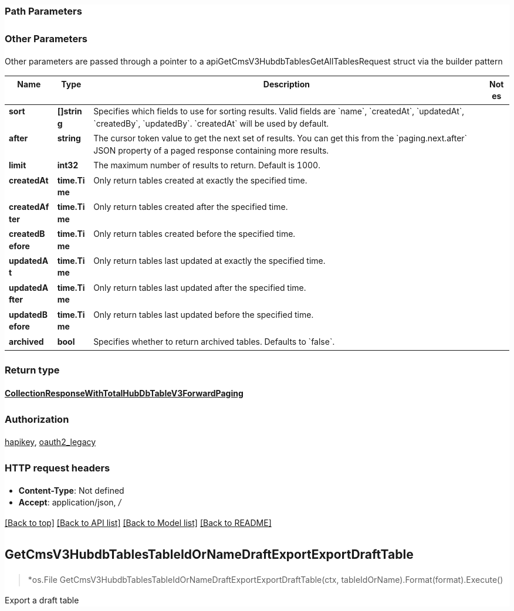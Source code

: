 ### Path Parameters



### Other Parameters

Other parameters are passed through a pointer to a apiGetCmsV3HubdbTablesGetAllTablesRequest struct via the builder pattern


Name | Type | Description  | Notes
------------- | ------------- | ------------- | -------------
 **sort** | **[]string** | Specifies which fields to use for sorting results. Valid fields are &#x60;name&#x60;, &#x60;createdAt&#x60;, &#x60;updatedAt&#x60;, &#x60;createdBy&#x60;, &#x60;updatedBy&#x60;. &#x60;createdAt&#x60; will be used by default. | 
 **after** | **string** | The cursor token value to get the next set of results. You can get this from the &#x60;paging.next.after&#x60; JSON property of a paged response containing more results. | 
 **limit** | **int32** | The maximum number of results to return. Default is 1000. | 
 **createdAt** | **time.Time** | Only return tables created at exactly the specified time. | 
 **createdAfter** | **time.Time** | Only return tables created after the specified time. | 
 **createdBefore** | **time.Time** | Only return tables created before the specified time. | 
 **updatedAt** | **time.Time** | Only return tables last updated at exactly the specified time. | 
 **updatedAfter** | **time.Time** | Only return tables last updated after the specified time. | 
 **updatedBefore** | **time.Time** | Only return tables last updated before the specified time. | 
 **archived** | **bool** | Specifies whether to return archived tables. Defaults to &#x60;false&#x60;. | 

### Return type

[**CollectionResponseWithTotalHubDbTableV3ForwardPaging**](CollectionResponseWithTotalHubDbTableV3ForwardPaging.md)

### Authorization

[hapikey](../README.md#hapikey), [oauth2_legacy](../README.md#oauth2_legacy)

### HTTP request headers

- **Content-Type**: Not defined
- **Accept**: application/json, */*

[[Back to top]](#) [[Back to API list]](../README.md#documentation-for-api-endpoints)
[[Back to Model list]](../README.md#documentation-for-models)
[[Back to README]](../README.md)


## GetCmsV3HubdbTablesTableIdOrNameDraftExportExportDraftTable

> *os.File GetCmsV3HubdbTablesTableIdOrNameDraftExportExportDraftTable(ctx, tableIdOrName).Format(format).Execute()

Export a draft table

